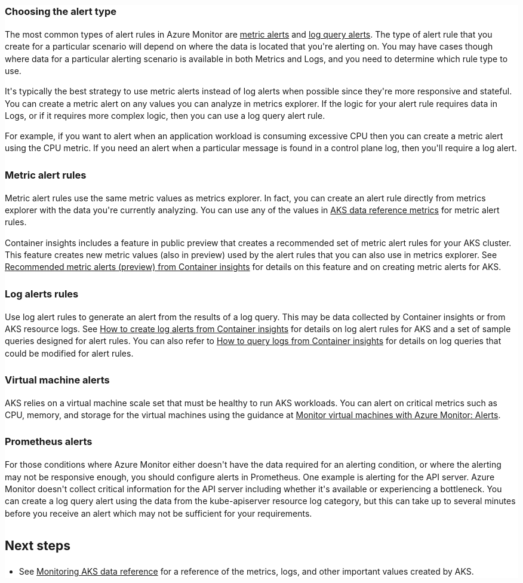 
### Choosing the alert type
The most common types of alert rules in Azure Monitor are [metric alerts](../azure-monitor/alerts/alerts-metric.md) and [log query alerts](../azure-monitor/alerts/alerts-log-query.md). The type of alert rule that you create for a particular scenario will depend on where the data is located that you're alerting on. You may have cases though where data for a particular alerting scenario is available in both Metrics and Logs, and you need to determine which rule type to use. 

It's typically the best strategy to use metric alerts instead of log alerts when possible since they're more responsive and stateful. You can create a metric alert on any values you can analyze in metrics explorer. If the logic for your alert rule requires data in Logs, or if it requires more complex logic, then you can use a log query alert rule.

For example, if you want to alert when an application workload is consuming excessive CPU then you can create a metric alert using the CPU metric. If you need an alert when a particular message is found in a control plane log, then you'll require a log alert.
### Metric alert rules
Metric alert rules use the same metric values as metrics explorer. In fact, you can create an alert rule directly from metrics explorer with the data you're currently analyzing. You can use any of the values in [AKS data reference metrics](monitor-aks-reference.md#metrics) for metric alert rules.

Container insights includes a feature in public preview that creates a recommended set of metric alert rules for your AKS cluster. This feature creates new metric values (also in preview) used by the alert rules that you can also use in metrics explorer. See [Recommended metric alerts (preview) from Container insights](../azure-monitor/containers/container-insights-metric-alerts.md) for details on this feature and on creating metric alerts for AKS.


### Log alerts rules
Use log alert rules to generate an alert from the results of a log query. This may be data collected by Container insights or from AKS resource logs. See [How to create log alerts from Container insights](../azure-monitor/containers/container-insights-log-alerts.md) for details on log alert rules for AKS and  a set of sample queries designed for alert rules. You can also refer to [How to query logs from Container insights](../azure-monitor/containers/container-insights-log-query.md) for details on log queries that could be modified for alert rules.

### Virtual machine alerts
AKS relies on a virtual machine scale set that must be healthy to run AKS workloads. You can alert on critical metrics such as CPU, memory, and storage for the virtual machines using the guidance at [Monitor virtual machines with Azure Monitor: Alerts](../azure-monitor/vm/monitor-virtual-machine-alerts.md).

### Prometheus alerts
For those conditions where Azure Monitor either doesn't have the data required for an alerting condition, or where the alerting may not be responsive enough, you should configure alerts in Prometheus. One example is alerting for the API server. Azure Monitor doesn't collect critical information for the API server including whether it's available or experiencing a bottleneck. You can create a log query alert using the data from the kube-apiserver resource log category, but this can take up to several minutes before you receive an alert which may not be sufficient for your requirements. 


## Next steps

- See [Monitoring AKS data reference](monitor-aks-reference.md) for a reference of the metrics, logs, and other important values created by AKS.